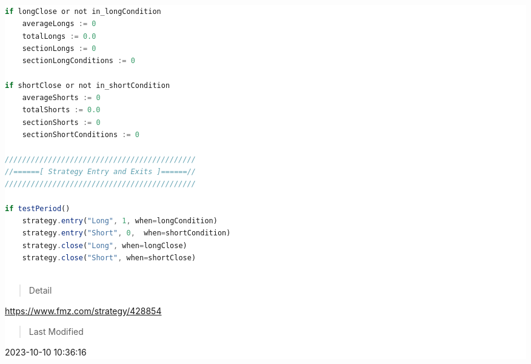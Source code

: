 ``` javascript
if longClose or not in_longCondition
    averageLongs := 0
    totalLongs := 0.0
    sectionLongs := 0
    sectionLongConditions := 0

if shortClose or not in_shortCondition
    averageShorts := 0
    totalShorts := 0.0
    sectionShorts := 0
    sectionShortConditions := 0

////////////////////////////////////////////
//======[ Strategy Entry and Exits ]======//
////////////////////////////////////////////

if testPeriod()
    strategy.entry("Long", 1, when=longCondition)
    strategy.entry("Short", 0,  when=shortCondition)
    strategy.close("Long", when=longClose)
    strategy.close("Short", when=shortClose)
    

```

> Detail

https://www.fmz.com/strategy/428854

> Last Modified

2023-10-10 10:36:16
